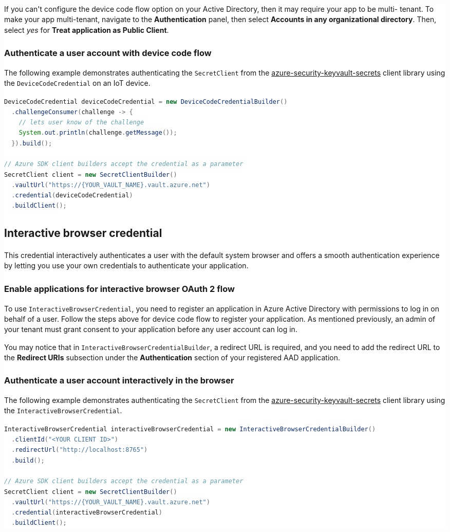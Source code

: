 If you can't configure the device code flow option on your Active Directory, then it may require your app to be multi- tenant. To make your app multi-tenant, navigate to the **Authentication** panel, then select **Accounts in any organizational directory**. Then, select *yes* for **Treat application as Public Client**.

### Authenticate a user account with device code flow

The following example demonstrates authenticating the `SecretClient` from the [azure-security-keyvault-secrets][secrets_client_library] client library using the `DeviceCodeCredential` on an IoT device.

```java
DeviceCodeCredential deviceCodeCredential = new DeviceCodeCredentialBuilder()
  .challengeConsumer(challenge -> {
    // lets user know of the challenge
    System.out.println(challenge.getMessage());
  }).build();

// Azure SDK client builders accept the credential as a parameter
SecretClient client = new SecretClientBuilder()
  .vaultUrl("https://{YOUR_VAULT_NAME}.vault.azure.net")
  .credential(deviceCodeCredential)
  .buildClient();
```

## Interactive browser credential

This credential interactively authenticates a user with the default system browser and offers a smooth authentication experience by letting you use your own credentials to authenticate your application.

### Enable applications for interactive browser OAuth 2 flow

To use `InteractiveBrowserCredential`, you need to register an application in Azure Active Directory with permissions to log in on behalf of a user. Follow the steps above for device code flow to register your application. As mentioned previously, an admin of your tenant must grant consent to your application before any user account can log in.

You may notice that in `InteractiveBrowserCredentialBuilder`, a redirect URL is required, and you need to add the redirect URL to the **Redirect URIs** subsection under the **Authentication** section of your registered AAD application.

### Authenticate a user account interactively in the browser

The following example demonstrates authenticating the `SecretClient` from the [azure-security-keyvault-secrets][secrets_client_library] client library using the `InteractiveBrowserCredential`.

```java
InteractiveBrowserCredential interactiveBrowserCredential = new InteractiveBrowserCredentialBuilder()
  .clientId("<YOUR CLIENT ID>")
  .redirectUrl("http://localhost:8765")
  .build();

// Azure SDK client builders accept the credential as a parameter
SecretClient client = new SecretClientBuilder()
  .vaultUrl("https://{YOUR_VAULT_NAME}.vault.azure.net")
  .credential(interactiveBrowserCredential)
  .buildClient();
```


[azure_cli]: /cli/azure
[secrets_client_library]: https://github.com/Azure/azure-sdk-for-java/tree/master/sdk/keyvault/azure-security-keyvault-secrets